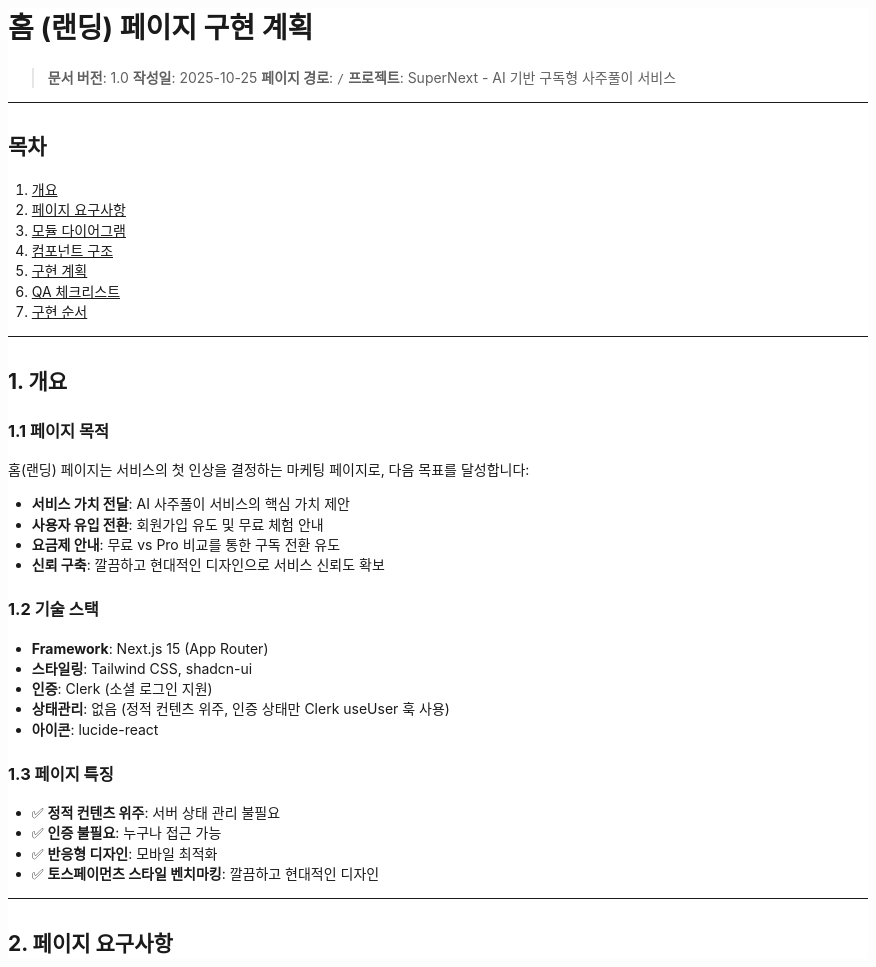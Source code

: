 # 홈 (랜딩) 페이지 구현 계획

> **문서 버전**: 1.0
> **작성일**: 2025-10-25
> **페이지 경로**: `/`
> **프로젝트**: SuperNext - AI 기반 구독형 사주풀이 서비스

---

## 목차

1. [개요](#1-개요)
2. [페이지 요구사항](#2-페이지-요구사항)
3. [모듈 다이어그램](#3-모듈-다이어그램)
4. [컴포넌트 구조](#4-컴포넌트-구조)
5. [구현 계획](#5-구현-계획)
6. [QA 체크리스트](#6-qa-체크리스트)
7. [구현 순서](#7-구현-순서)

---

## 1. 개요

### 1.1 페이지 목적

홈(랜딩) 페이지는 서비스의 첫 인상을 결정하는 마케팅 페이지로, 다음 목표를 달성합니다:

- **서비스 가치 전달**: AI 사주풀이 서비스의 핵심 가치 제안
- **사용자 유입 전환**: 회원가입 유도 및 무료 체험 안내
- **요금제 안내**: 무료 vs Pro 비교를 통한 구독 전환 유도
- **신뢰 구축**: 깔끔하고 현대적인 디자인으로 서비스 신뢰도 확보

### 1.2 기술 스택

- **Framework**: Next.js 15 (App Router)
- **스타일링**: Tailwind CSS, shadcn-ui
- **인증**: Clerk (소셜 로그인 지원)
- **상태관리**: 없음 (정적 컨텐츠 위주, 인증 상태만 Clerk useUser 훅 사용)
- **아이콘**: lucide-react

### 1.3 페이지 특징

- ✅ **정적 컨텐츠 위주**: 서버 상태 관리 불필요
- ✅ **인증 불필요**: 누구나 접근 가능
- ✅ **반응형 디자인**: 모바일 최적화
- ✅ **토스페이먼츠 스타일 벤치마킹**: 깔끔하고 현대적인 디자인

---

## 2. 페이지 요구사항
